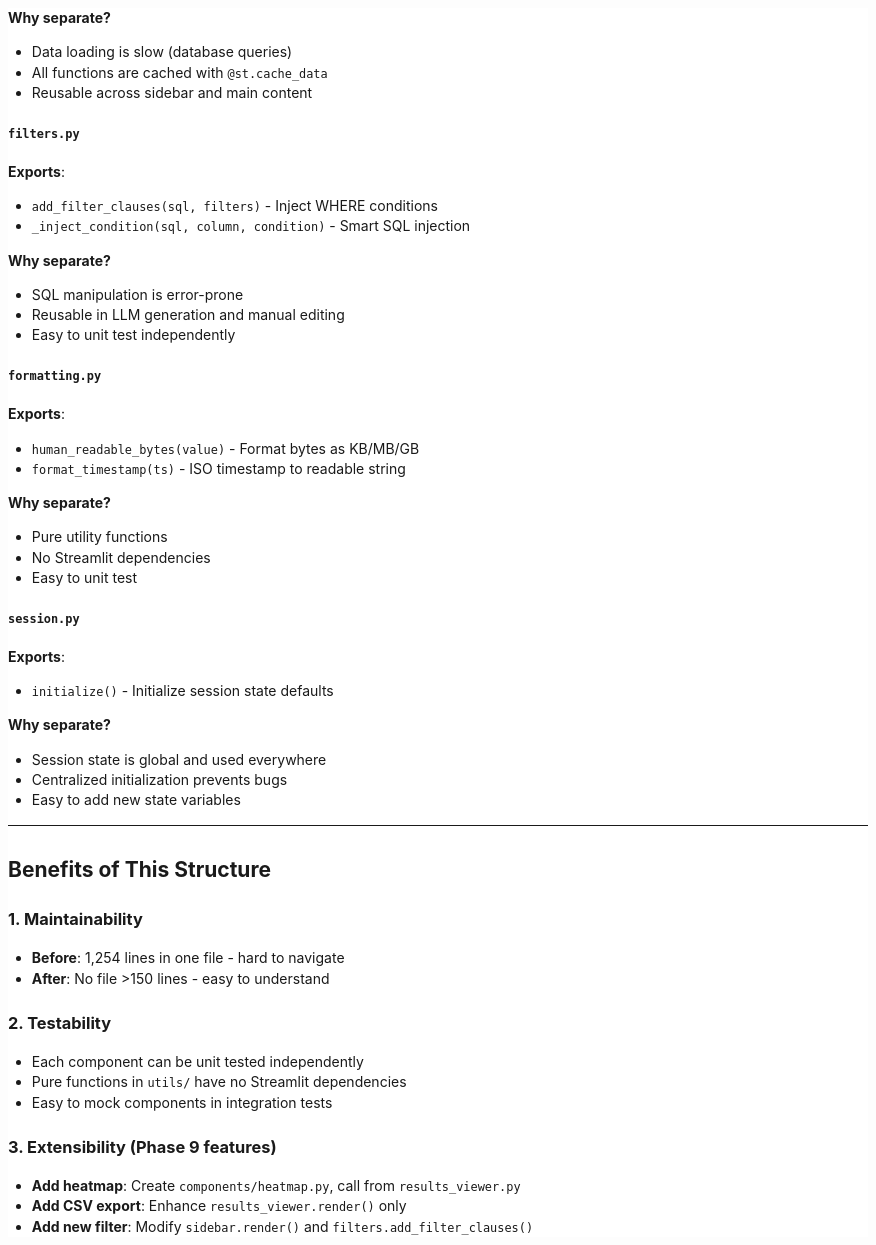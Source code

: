 **Why separate?**
- Data loading is slow (database queries)
- All functions are cached with `@st.cache_data`
- Reusable across sidebar and main content

#### `filters.py`
**Exports**:
- `add_filter_clauses(sql, filters)` - Inject WHERE conditions
- `_inject_condition(sql, column, condition)` - Smart SQL injection

**Why separate?**
- SQL manipulation is error-prone
- Reusable in LLM generation and manual editing
- Easy to unit test independently

#### `formatting.py`
**Exports**:
- `human_readable_bytes(value)` - Format bytes as KB/MB/GB
- `format_timestamp(ts)` - ISO timestamp to readable string

**Why separate?**
- Pure utility functions
- No Streamlit dependencies
- Easy to unit test

#### `session.py`
**Exports**:
- `initialize()` - Initialize session state defaults

**Why separate?**
- Session state is global and used everywhere
- Centralized initialization prevents bugs
- Easy to add new state variables

---

## Benefits of This Structure

### 1. **Maintainability**
- **Before**: 1,254 lines in one file - hard to navigate
- **After**: No file >150 lines - easy to understand

### 2. **Testability**
- Each component can be unit tested independently
- Pure functions in `utils/` have no Streamlit dependencies
- Easy to mock components in integration tests

### 3. **Extensibility** (Phase 9 features)
- **Add heatmap**: Create `components/heatmap.py`, call from `results_viewer.py`
- **Add CSV export**: Enhance `results_viewer.render()` only
- **Add new filter**: Modify `sidebar.render()` and `filters.add_filter_clauses()`
